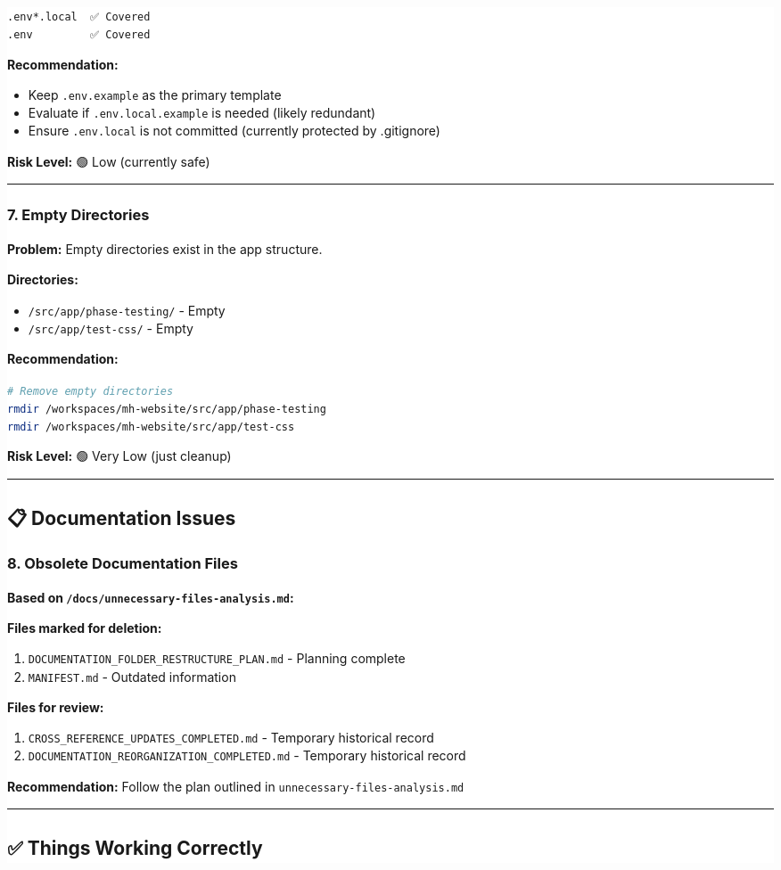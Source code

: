 ```
.env*.local  ✅ Covered
.env         ✅ Covered
```

**Recommendation:**

- Keep `.env.example` as the primary template
- Evaluate if `.env.local.example` is needed (likely redundant)
- Ensure `.env.local` is not committed (currently protected by .gitignore)

**Risk Level:** 🟢 Low (currently safe)

---

### 7. **Empty Directories**

**Problem:** Empty directories exist in the app structure.

**Directories:**

- `/src/app/phase-testing/` - Empty
- `/src/app/test-css/` - Empty

**Recommendation:**

```bash
# Remove empty directories
rmdir /workspaces/mh-website/src/app/phase-testing
rmdir /workspaces/mh-website/src/app/test-css
```

**Risk Level:** 🟢 Very Low (just cleanup)

---

## 📋 Documentation Issues

### 8. **Obsolete Documentation Files**

**Based on `/docs/unnecessary-files-analysis.md`:**

**Files marked for deletion:**

1. `DOCUMENTATION_FOLDER_RESTRUCTURE_PLAN.md` - Planning complete
2. `MANIFEST.md` - Outdated information

**Files for review:**

1. `CROSS_REFERENCE_UPDATES_COMPLETED.md` - Temporary historical record
2. `DOCUMENTATION_REORGANIZATION_COMPLETED.md` - Temporary historical record

**Recommendation:** Follow the plan outlined in `unnecessary-files-analysis.md`

---

## ✅ Things Working Correctly
